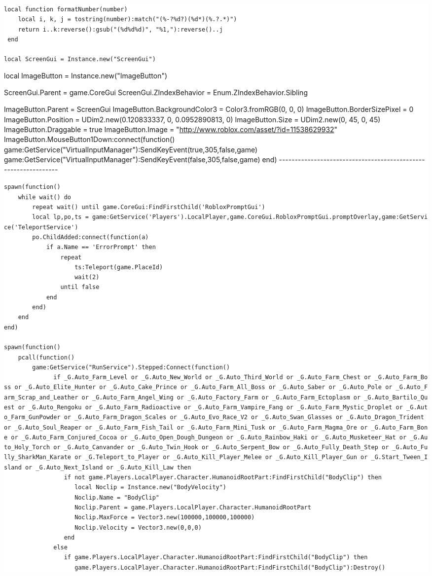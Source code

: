     local function formatNumber(number)
        local i, k, j = tostring(number):match("(%-?%d?)(%d*)(%.?.*)")
        return i..k:reverse():gsub("(%d%d%d)", "%1,"):reverse()..j
     end
    
    local ScreenGui = Instance.new("ScreenGui")
local ImageButton = Instance.new("ImageButton")


ScreenGui.Parent = game.CoreGui
ScreenGui.ZIndexBehavior = Enum.ZIndexBehavior.Sibling

ImageButton.Parent = ScreenGui
ImageButton.BackgroundColor3 = Color3.fromRGB(0, 0, 0)
ImageButton.BorderSizePixel = 0
ImageButton.Position = UDim2.new(0.120833337, 0, 0.0952890813, 0)
ImageButton.Size = UDim2.new(0, 45, 0, 45)
ImageButton.Draggable = true
ImageButton.Image = "http://www.roblox.com/asset/?id=11538629932"
ImageButton.MouseButton1Down:connect(function()
game:GetService("VirtualInputManager"):SendKeyEvent(true,305,false,game)
 game:GetService("VirtualInputManager"):SendKeyEvent(false,305,false,game)
end)
    ---------------------------------------------------------------
    
    spawn(function()
        while wait() do
            repeat wait() until game.CoreGui:FindFirstChild('RobloxPromptGui')
            local lp,po,ts = game:GetService('Players').LocalPlayer,game.CoreGui.RobloxPromptGui.promptOverlay,game:GetService('TeleportService')							
            po.ChildAdded:connect(function(a)
                if a.Name == 'ErrorPrompt' then
                    repeat
                        ts:Teleport(game.PlaceId)
                        wait(2)
                    until false
                end
            end)
        end
    end)
    
    spawn(function()
        pcall(function()
            game:GetService("RunService").Stepped:Connect(function()
                  if _G.Auto_Farm_Level or _G.Auto_New_World or _G.Auto_Third_World or _G.Auto_Farm_Chest or _G.Auto_Farm_Boss or _G.Auto_Elite_Hunter or _G.Auto_Cake_Prince or _G.Auto_Farm_All_Boss or _G.Auto_Saber or _G.Auto_Pole or _G.Auto_Farm_Scrap_and_Leather or _G.Auto_Farm_Angel_Wing or _G.Auto_Factory_Farm or _G.Auto_Farm_Ectoplasm or _G.Auto_Bartilo_Quest or _G.Auto_Rengoku or _G.Auto_Farm_Radioactive or _G.Auto_Farm_Vampire_Fang or _G.Auto_Farm_Mystic_Droplet or _G.Auto_Farm_GunPowder or _G.Auto_Farm_Dragon_Scales or _G.Auto_Evo_Race_V2 or _G.Auto_Swan_Glasses or _G.Auto_Dragon_Trident or _G.Auto_Soul_Reaper or _G.Auto_Farm_Fish_Tail or _G.Auto_Farm_Mini_Tusk or _G.Auto_Farm_Magma_Ore or _G.Auto_Farm_Bone or _G.Auto_Farm_Conjured_Cocoa or _G.Auto_Open_Dough_Dungeon or _G.Auto_Rainbow_Haki or _G.Auto_Musketeer_Hat or _G.Auto_Holy_Torch or _G.Auto_Canvander or _G.Auto_Twin_Hook or _G.Auto_Serpent_Bow or _G.Auto_Fully_Death_Step or _G.Auto_Fully_SharkMan_Karate or _G.Teleport_to_Player or _G.Auto_Kill_Player_Melee or _G.Auto_Kill_Player_Gun or _G.Start_Tween_Island or _G.Auto_Next_Island or _G.Auto_Kill_Law then
                     if not game.Players.LocalPlayer.Character.HumanoidRootPart:FindFirstChild("BodyClip") then
                        local Noclip = Instance.new("BodyVelocity")
                        Noclip.Name = "BodyClip"
                        Noclip.Parent = game.Players.LocalPlayer.Character.HumanoidRootPart
                        Noclip.MaxForce = Vector3.new(100000,100000,100000)
                        Noclip.Velocity = Vector3.new(0,0,0)
                     end
                  else	
                     if game.Players.LocalPlayer.Character.HumanoidRootPart:FindFirstChild("BodyClip") then
                        game.Players.LocalPlayer.Character.HumanoidRootPart:FindFirstChild("BodyClip"):Destroy()